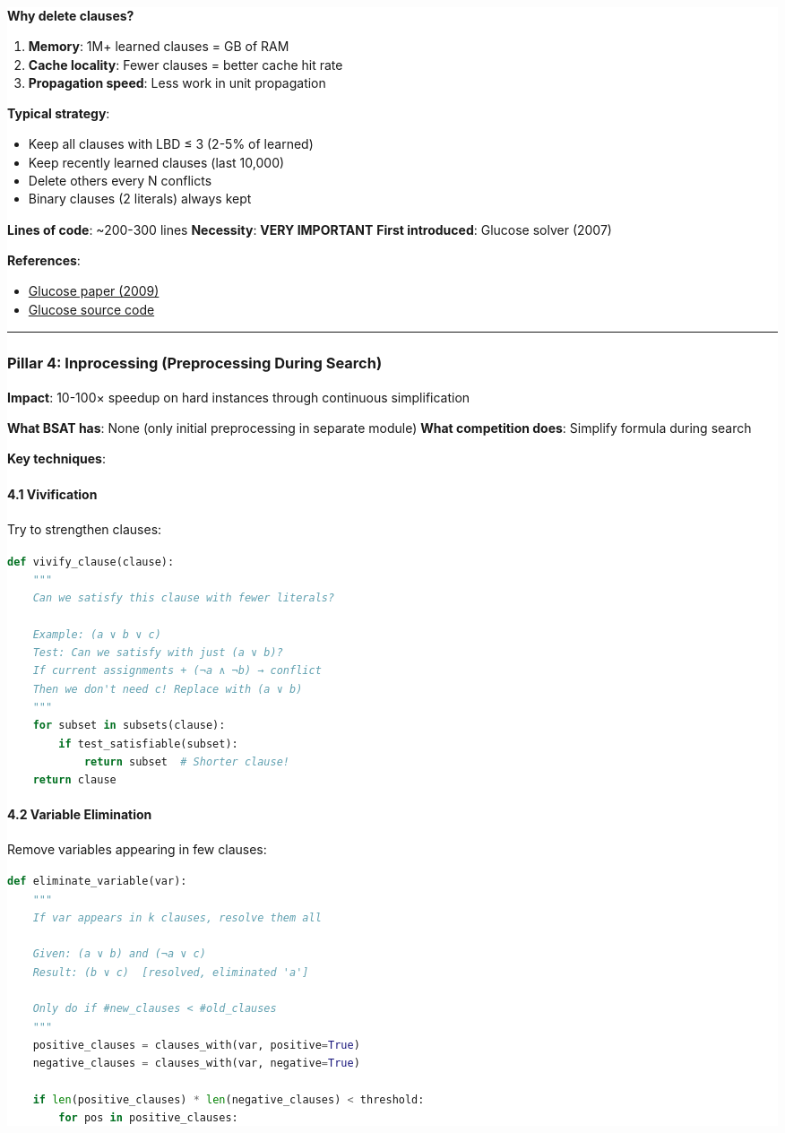 ```python
```

**Why delete clauses?**
1. **Memory**: 1M+ learned clauses = GB of RAM
2. **Cache locality**: Fewer clauses = better cache hit rate
3. **Propagation speed**: Less work in unit propagation

**Typical strategy**:
- Keep all clauses with LBD ≤ 3 (2-5% of learned)
- Keep recently learned clauses (last 10,000)
- Delete others every N conflicts
- Binary clauses (2 literals) always kept

**Lines of code**: ~200-300 lines
**Necessity**: **VERY IMPORTANT**
**First introduced**: Glucose solver (2007)

**References**:
- [Glucose paper (2009)](https://www.ijcai.org/Proceedings/09/Papers/074.pdf)
- [Glucose source code](https://github.com/audemard/glucose)

---

### Pillar 4: Inprocessing (Preprocessing During Search)

**Impact**: 10-100× speedup on hard instances through continuous simplification

**What BSAT has**: None (only initial preprocessing in separate module)
**What competition does**: Simplify formula during search

**Key techniques**:

#### 4.1 Vivification
Try to strengthen clauses:
```python
def vivify_clause(clause):
    """
    Can we satisfy this clause with fewer literals?

    Example: (a ∨ b ∨ c)
    Test: Can we satisfy with just (a ∨ b)?
    If current assignments + (¬a ∧ ¬b) → conflict
    Then we don't need c! Replace with (a ∨ b)
    """
    for subset in subsets(clause):
        if test_satisfiable(subset):
            return subset  # Shorter clause!
    return clause
```

#### 4.2 Variable Elimination
Remove variables appearing in few clauses:
```python
def eliminate_variable(var):
    """
    If var appears in k clauses, resolve them all

    Given: (a ∨ b) and (¬a ∨ c)
    Result: (b ∨ c)  [resolved, eliminated 'a']

    Only do if #new_clauses < #old_clauses
    """
    positive_clauses = clauses_with(var, positive=True)
    negative_clauses = clauses_with(var, negative=True)

    if len(positive_clauses) * len(negative_clauses) < threshold:
        for pos in positive_clauses:
```